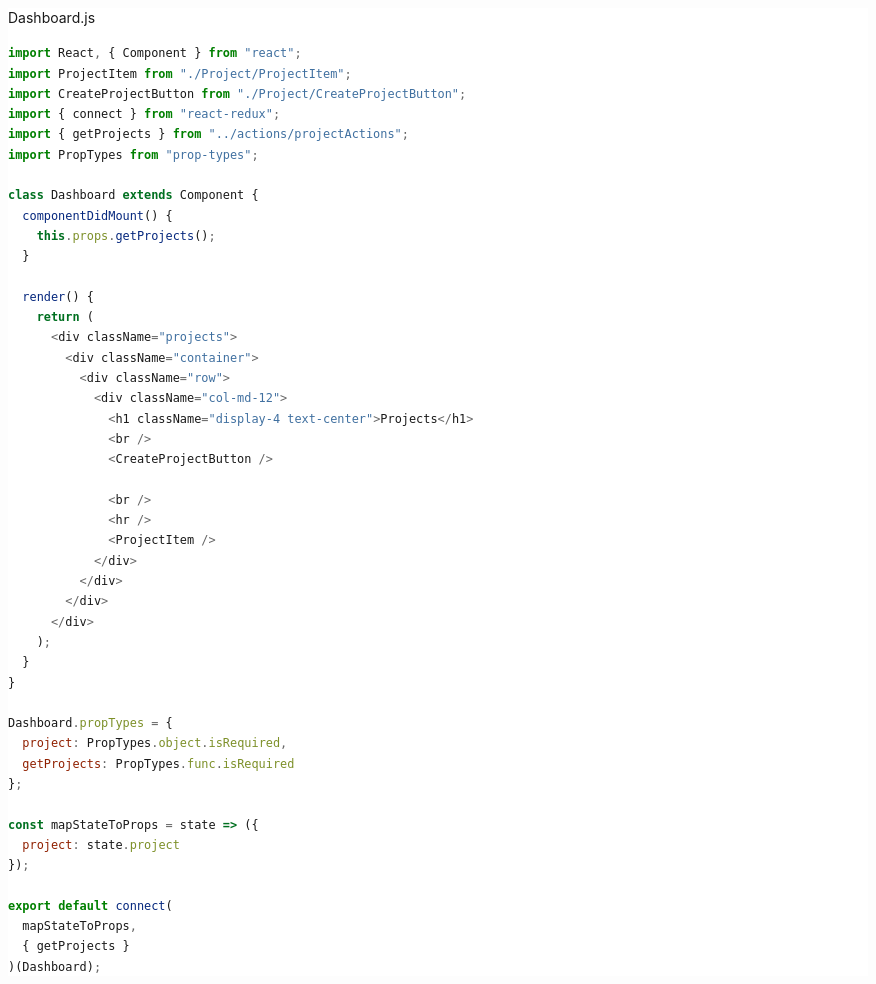 Dashboard.js

```js
import React, { Component } from "react";
import ProjectItem from "./Project/ProjectItem";
import CreateProjectButton from "./Project/CreateProjectButton";
import { connect } from "react-redux";
import { getProjects } from "../actions/projectActions";
import PropTypes from "prop-types";

class Dashboard extends Component {
  componentDidMount() {
    this.props.getProjects();
  }

  render() {
    return (
      <div className="projects">
        <div className="container">
          <div className="row">
            <div className="col-md-12">
              <h1 className="display-4 text-center">Projects</h1>
              <br />
              <CreateProjectButton />

              <br />
              <hr />
              <ProjectItem />
            </div>
          </div>
        </div>
      </div>
    );
  }
}

Dashboard.propTypes = {
  project: PropTypes.object.isRequired,
  getProjects: PropTypes.func.isRequired
};

const mapStateToProps = state => ({
  project: state.project
});

export default connect(
  mapStateToProps,
  { getProjects }
)(Dashboard);

```
